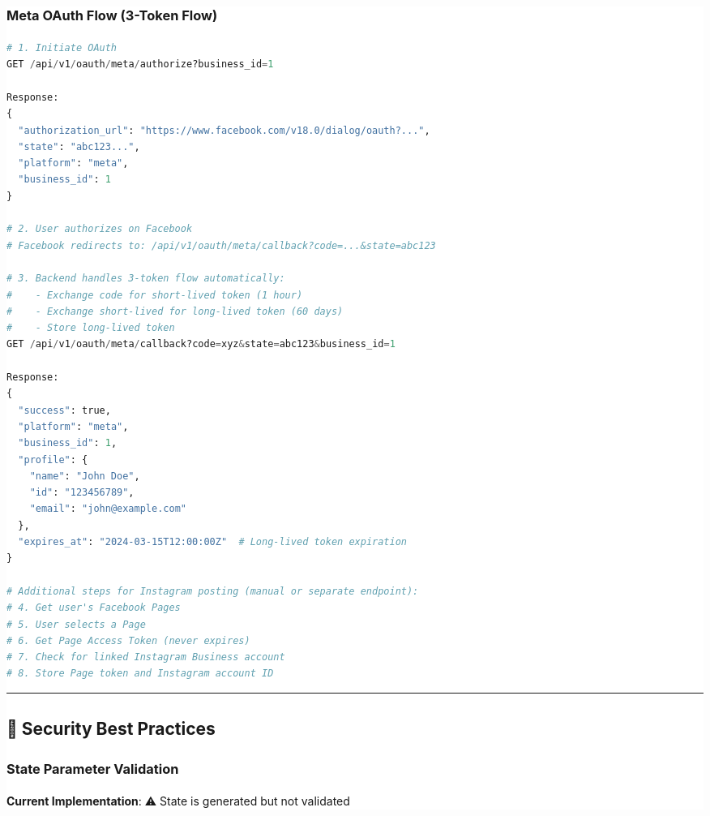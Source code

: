 ### Meta OAuth Flow (3-Token Flow)

```python
# 1. Initiate OAuth
GET /api/v1/oauth/meta/authorize?business_id=1

Response:
{
  "authorization_url": "https://www.facebook.com/v18.0/dialog/oauth?...",
  "state": "abc123...",
  "platform": "meta",
  "business_id": 1
}

# 2. User authorizes on Facebook
# Facebook redirects to: /api/v1/oauth/meta/callback?code=...&state=abc123

# 3. Backend handles 3-token flow automatically:
#    - Exchange code for short-lived token (1 hour)
#    - Exchange short-lived for long-lived token (60 days)
#    - Store long-lived token
GET /api/v1/oauth/meta/callback?code=xyz&state=abc123&business_id=1

Response:
{
  "success": true,
  "platform": "meta",
  "business_id": 1,
  "profile": {
    "name": "John Doe",
    "id": "123456789",
    "email": "john@example.com"
  },
  "expires_at": "2024-03-15T12:00:00Z"  # Long-lived token expiration
}

# Additional steps for Instagram posting (manual or separate endpoint):
# 4. Get user's Facebook Pages
# 5. User selects a Page
# 6. Get Page Access Token (never expires)
# 7. Check for linked Instagram Business account
# 8. Store Page token and Instagram account ID
```

---

## 🔐 Security Best Practices

### State Parameter Validation

**Current Implementation**: ⚠️ State is generated but not validated
